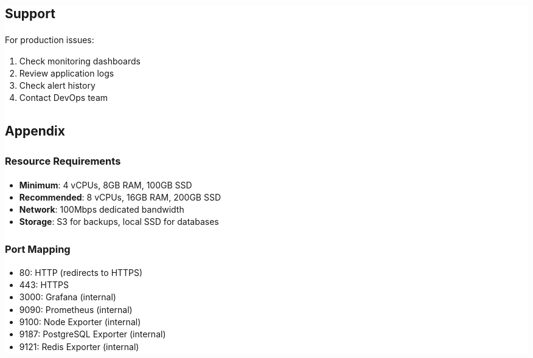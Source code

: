## Support

For production issues:
1. Check monitoring dashboards
2. Review application logs
3. Check alert history
4. Contact DevOps team

## Appendix

### Resource Requirements

- **Minimum**: 4 vCPUs, 8GB RAM, 100GB SSD
- **Recommended**: 8 vCPUs, 16GB RAM, 200GB SSD
- **Network**: 100Mbps dedicated bandwidth
- **Storage**: S3 for backups, local SSD for databases

### Port Mapping

- 80: HTTP (redirects to HTTPS)
- 443: HTTPS 
- 3000: Grafana (internal)
- 9090: Prometheus (internal)
- 9100: Node Exporter (internal)
- 9187: PostgreSQL Exporter (internal)
- 9121: Redis Exporter (internal)